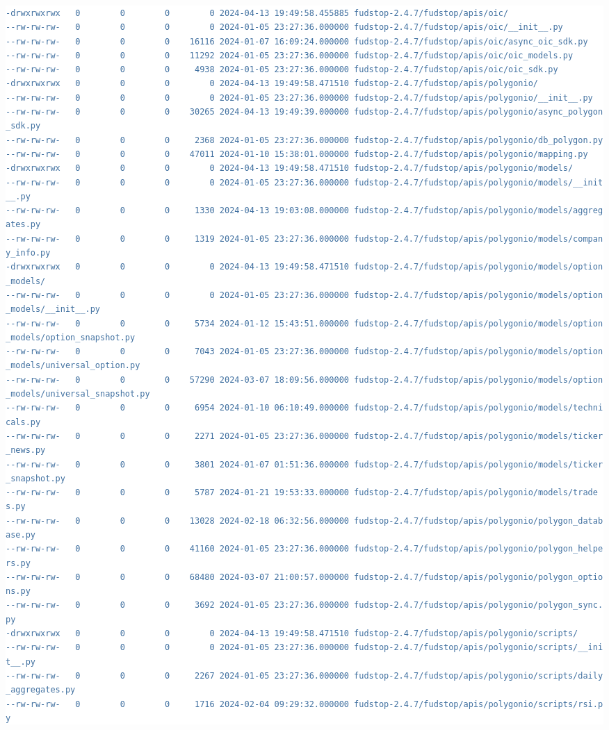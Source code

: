 ```diff
-drwxrwxrwx   0        0        0        0 2024-04-13 19:49:58.455885 fudstop-2.4.7/fudstop/apis/oic/
--rw-rw-rw-   0        0        0        0 2024-01-05 23:27:36.000000 fudstop-2.4.7/fudstop/apis/oic/__init__.py
--rw-rw-rw-   0        0        0    16116 2024-01-07 16:09:24.000000 fudstop-2.4.7/fudstop/apis/oic/async_oic_sdk.py
--rw-rw-rw-   0        0        0    11292 2024-01-05 23:27:36.000000 fudstop-2.4.7/fudstop/apis/oic/oic_models.py
--rw-rw-rw-   0        0        0     4938 2024-01-05 23:27:36.000000 fudstop-2.4.7/fudstop/apis/oic/oic_sdk.py
-drwxrwxrwx   0        0        0        0 2024-04-13 19:49:58.471510 fudstop-2.4.7/fudstop/apis/polygonio/
--rw-rw-rw-   0        0        0        0 2024-01-05 23:27:36.000000 fudstop-2.4.7/fudstop/apis/polygonio/__init__.py
--rw-rw-rw-   0        0        0    30265 2024-04-13 19:49:39.000000 fudstop-2.4.7/fudstop/apis/polygonio/async_polygon_sdk.py
--rw-rw-rw-   0        0        0     2368 2024-01-05 23:27:36.000000 fudstop-2.4.7/fudstop/apis/polygonio/db_polygon.py
--rw-rw-rw-   0        0        0    47011 2024-01-10 15:38:01.000000 fudstop-2.4.7/fudstop/apis/polygonio/mapping.py
-drwxrwxrwx   0        0        0        0 2024-04-13 19:49:58.471510 fudstop-2.4.7/fudstop/apis/polygonio/models/
--rw-rw-rw-   0        0        0        0 2024-01-05 23:27:36.000000 fudstop-2.4.7/fudstop/apis/polygonio/models/__init__.py
--rw-rw-rw-   0        0        0     1330 2024-04-13 19:03:08.000000 fudstop-2.4.7/fudstop/apis/polygonio/models/aggregates.py
--rw-rw-rw-   0        0        0     1319 2024-01-05 23:27:36.000000 fudstop-2.4.7/fudstop/apis/polygonio/models/company_info.py
-drwxrwxrwx   0        0        0        0 2024-04-13 19:49:58.471510 fudstop-2.4.7/fudstop/apis/polygonio/models/option_models/
--rw-rw-rw-   0        0        0        0 2024-01-05 23:27:36.000000 fudstop-2.4.7/fudstop/apis/polygonio/models/option_models/__init__.py
--rw-rw-rw-   0        0        0     5734 2024-01-12 15:43:51.000000 fudstop-2.4.7/fudstop/apis/polygonio/models/option_models/option_snapshot.py
--rw-rw-rw-   0        0        0     7043 2024-01-05 23:27:36.000000 fudstop-2.4.7/fudstop/apis/polygonio/models/option_models/universal_option.py
--rw-rw-rw-   0        0        0    57290 2024-03-07 18:09:56.000000 fudstop-2.4.7/fudstop/apis/polygonio/models/option_models/universal_snapshot.py
--rw-rw-rw-   0        0        0     6954 2024-01-10 06:10:49.000000 fudstop-2.4.7/fudstop/apis/polygonio/models/technicals.py
--rw-rw-rw-   0        0        0     2271 2024-01-05 23:27:36.000000 fudstop-2.4.7/fudstop/apis/polygonio/models/ticker_news.py
--rw-rw-rw-   0        0        0     3801 2024-01-07 01:51:36.000000 fudstop-2.4.7/fudstop/apis/polygonio/models/ticker_snapshot.py
--rw-rw-rw-   0        0        0     5787 2024-01-21 19:53:33.000000 fudstop-2.4.7/fudstop/apis/polygonio/models/trades.py
--rw-rw-rw-   0        0        0    13028 2024-02-18 06:32:56.000000 fudstop-2.4.7/fudstop/apis/polygonio/polygon_database.py
--rw-rw-rw-   0        0        0    41160 2024-01-05 23:27:36.000000 fudstop-2.4.7/fudstop/apis/polygonio/polygon_helpers.py
--rw-rw-rw-   0        0        0    68480 2024-03-07 21:00:57.000000 fudstop-2.4.7/fudstop/apis/polygonio/polygon_options.py
--rw-rw-rw-   0        0        0     3692 2024-01-05 23:27:36.000000 fudstop-2.4.7/fudstop/apis/polygonio/polygon_sync.py
-drwxrwxrwx   0        0        0        0 2024-04-13 19:49:58.471510 fudstop-2.4.7/fudstop/apis/polygonio/scripts/
--rw-rw-rw-   0        0        0        0 2024-01-05 23:27:36.000000 fudstop-2.4.7/fudstop/apis/polygonio/scripts/__init__.py
--rw-rw-rw-   0        0        0     2267 2024-01-05 23:27:36.000000 fudstop-2.4.7/fudstop/apis/polygonio/scripts/daily_aggregates.py
--rw-rw-rw-   0        0        0     1716 2024-02-04 09:29:32.000000 fudstop-2.4.7/fudstop/apis/polygonio/scripts/rsi.py
```